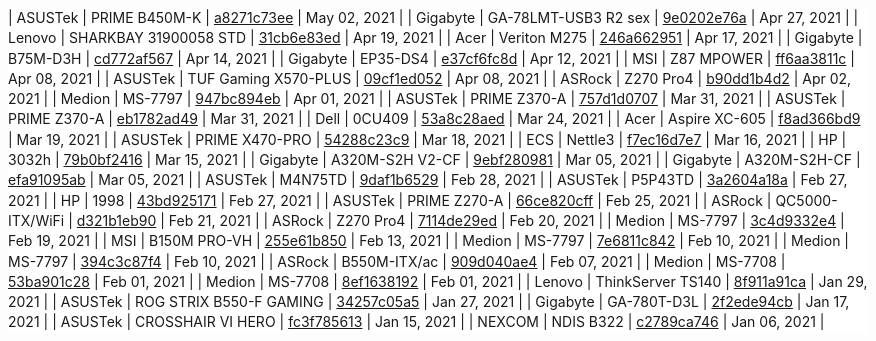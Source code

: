 | ASUSTek       | PRIME B450M-K               | [a8271c73ee](https://linux-hardware.org/?probe=a8271c73ee) | May 02, 2021 |
| Gigabyte      | GA-78LMT-USB3 R2 sex        | [9e0202e76a](https://linux-hardware.org/?probe=9e0202e76a) | Apr 27, 2021 |
| Lenovo        | SHARKBAY 31900058 STD       | [31cb6e83ed](https://linux-hardware.org/?probe=31cb6e83ed) | Apr 19, 2021 |
| Acer          | Veriton M275                | [246a662951](https://linux-hardware.org/?probe=246a662951) | Apr 17, 2021 |
| Gigabyte      | B75M-D3H                    | [cd772af567](https://linux-hardware.org/?probe=cd772af567) | Apr 14, 2021 |
| Gigabyte      | EP35-DS4                    | [e37cf6fc8d](https://linux-hardware.org/?probe=e37cf6fc8d) | Apr 12, 2021 |
| MSI           | Z87 MPOWER                  | [ff6aa3811c](https://linux-hardware.org/?probe=ff6aa3811c) | Apr 08, 2021 |
| ASUSTek       | TUF Gaming X570-PLUS        | [09cf1ed052](https://linux-hardware.org/?probe=09cf1ed052) | Apr 08, 2021 |
| ASRock        | Z270 Pro4                   | [b90dd1b4d2](https://linux-hardware.org/?probe=b90dd1b4d2) | Apr 02, 2021 |
| Medion        | MS-7797                     | [947bc894eb](https://linux-hardware.org/?probe=947bc894eb) | Apr 01, 2021 |
| ASUSTek       | PRIME Z370-A                | [757d1d0707](https://linux-hardware.org/?probe=757d1d0707) | Mar 31, 2021 |
| ASUSTek       | PRIME Z370-A                | [eb1782ad49](https://linux-hardware.org/?probe=eb1782ad49) | Mar 31, 2021 |
| Dell          | 0CU409                      | [53a8c28aed](https://linux-hardware.org/?probe=53a8c28aed) | Mar 24, 2021 |
| Acer          | Aspire XC-605               | [f8ad366bd9](https://linux-hardware.org/?probe=f8ad366bd9) | Mar 19, 2021 |
| ASUSTek       | PRIME X470-PRO              | [54288c23c9](https://linux-hardware.org/?probe=54288c23c9) | Mar 18, 2021 |
| ECS           | Nettle3                     | [f7ec16d7e7](https://linux-hardware.org/?probe=f7ec16d7e7) | Mar 16, 2021 |
| HP            | 3032h                       | [79b0bf2416](https://linux-hardware.org/?probe=79b0bf2416) | Mar 15, 2021 |
| Gigabyte      | A320M-S2H V2-CF             | [9ebf280981](https://linux-hardware.org/?probe=9ebf280981) | Mar 05, 2021 |
| Gigabyte      | A320M-S2H-CF                | [efa91095ab](https://linux-hardware.org/?probe=efa91095ab) | Mar 05, 2021 |
| ASUSTek       | M4N75TD                     | [9daf1b6529](https://linux-hardware.org/?probe=9daf1b6529) | Feb 28, 2021 |
| ASUSTek       | P5P43TD                     | [3a2604a18a](https://linux-hardware.org/?probe=3a2604a18a) | Feb 27, 2021 |
| HP            | 1998                        | [43bd925171](https://linux-hardware.org/?probe=43bd925171) | Feb 27, 2021 |
| ASUSTek       | PRIME Z270-A                | [66ce820cff](https://linux-hardware.org/?probe=66ce820cff) | Feb 25, 2021 |
| ASRock        | QC5000-ITX/WiFi             | [d321b1eb90](https://linux-hardware.org/?probe=d321b1eb90) | Feb 21, 2021 |
| ASRock        | Z270 Pro4                   | [7114de29ed](https://linux-hardware.org/?probe=7114de29ed) | Feb 20, 2021 |
| Medion        | MS-7797                     | [3c4d9332e4](https://linux-hardware.org/?probe=3c4d9332e4) | Feb 19, 2021 |
| MSI           | B150M PRO-VH                | [255e61b850](https://linux-hardware.org/?probe=255e61b850) | Feb 13, 2021 |
| Medion        | MS-7797                     | [7e6811c842](https://linux-hardware.org/?probe=7e6811c842) | Feb 10, 2021 |
| Medion        | MS-7797                     | [394c3c87f4](https://linux-hardware.org/?probe=394c3c87f4) | Feb 10, 2021 |
| ASRock        | B550M-ITX/ac                | [909d040ae4](https://linux-hardware.org/?probe=909d040ae4) | Feb 07, 2021 |
| Medion        | MS-7708                     | [53ba901c28](https://linux-hardware.org/?probe=53ba901c28) | Feb 01, 2021 |
| Medion        | MS-7708                     | [8ef1638192](https://linux-hardware.org/?probe=8ef1638192) | Feb 01, 2021 |
| Lenovo        | ThinkServer TS140           | [8f911a91ca](https://linux-hardware.org/?probe=8f911a91ca) | Jan 29, 2021 |
| ASUSTek       | ROG STRIX B550-F GAMING     | [34257c05a5](https://linux-hardware.org/?probe=34257c05a5) | Jan 27, 2021 |
| Gigabyte      | GA-780T-D3L                 | [2f2ede94cb](https://linux-hardware.org/?probe=2f2ede94cb) | Jan 17, 2021 |
| ASUSTek       | CROSSHAIR VI HERO           | [fc3f785613](https://linux-hardware.org/?probe=fc3f785613) | Jan 15, 2021 |
| NEXCOM        | NDIS B322                   | [c2789ca746](https://linux-hardware.org/?probe=c2789ca746) | Jan 06, 2021 |
